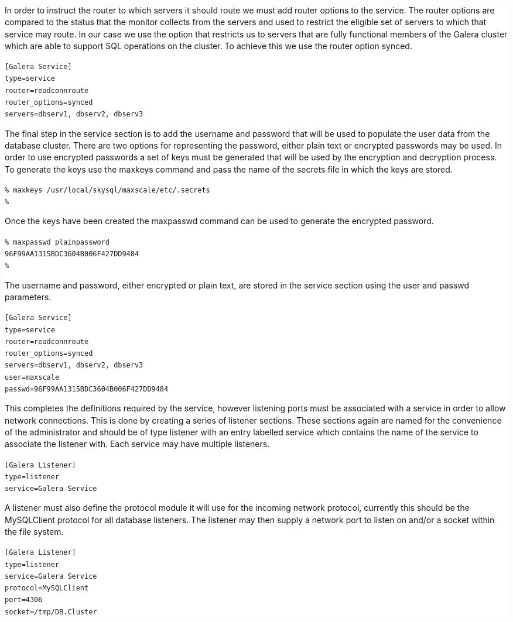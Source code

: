 In order to instruct the router to which servers it should route we must add router options to the service. The router options are compared to the status that the monitor collects from the servers and used to restrict the eligible set of servers to which that service may route. In our case we use the option that restricts us to servers that are fully functional members of the Galera cluster which are able to support SQL operations on the cluster. To achieve this we use the router option synced.

	[Galera Service]
	type=service
	router=readconnroute
	router_options=synced
	servers=dbserv1, dbserv2, dbserv3

The final step in the service section is to add the username and password that will be used to populate the user data from the database cluster. There are two options for representing the password, either plain text or encrypted passwords may be used. In order to use encrypted passwords a set of keys must be generated that will be used by the encryption and decryption process. To generate the keys use the maxkeys command and pass the name of the secrets file in which the keys are stored.

	% maxkeys /usr/local/skysql/maxscale/etc/.secrets
	%

Once the keys have been created the maxpasswd command can be used to generate the encrypted password.

	% maxpasswd plainpassword
	96F99AA1315BDC3604B006F427DD9484
	%

The username and password, either encrypted or plain text, are stored in the service section using the user and passwd parameters.

	[Galera Service]
	type=service
	router=readconnroute
	router_options=synced
	servers=dbserv1, dbserv2, dbserv3
	user=maxscale
	passwd=96F99AA1315BDC3604B006F427DD9484

This completes the definitions required by the service, however listening ports must be associated with a service in order to allow network connections. This is done by creating a series of listener sections. These sections again are named for the convenience of the administrator and should be of type listener with an entry labelled service which contains the name of the service to associate the listener with. Each service may have multiple listeners.

	[Galera Listener]
	type=listener
	service=Galera Service

A listener must also define the protocol module it will use for the incoming network protocol, currently this should be the MySQLClient protocol for all database listeners. The listener may then supply a network port to listen on and/or a socket within the file system.

	[Galera Listener]
	type=listener
	service=Galera Service
	protocol=MySQLClient
	port=4306
	socket=/tmp/DB.Cluster

